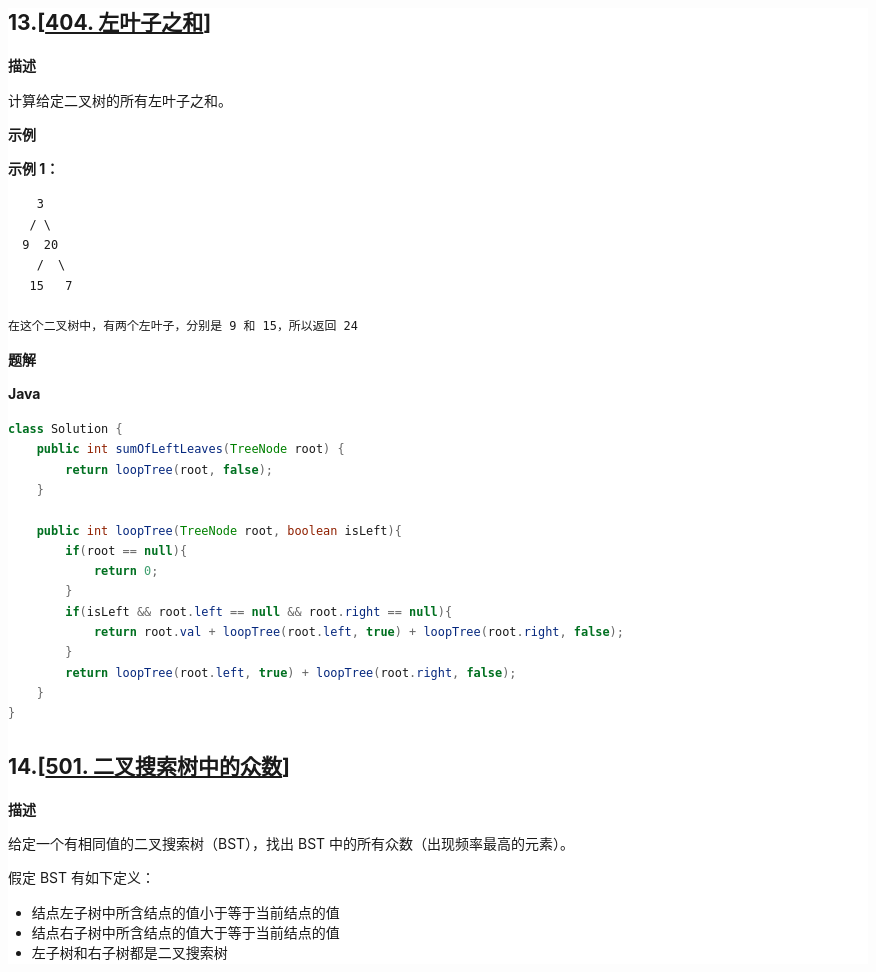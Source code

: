 ## 13.[[404. 左叶子之和](https://leetcode-cn.com/problems/sum-of-left-leaves/)]

**描述**

计算给定二叉树的所有左叶子之和。

**示例**

**示例 1：**

```
    3
   / \
  9  20
    /  \
   15   7

在这个二叉树中，有两个左叶子，分别是 9 和 15，所以返回 24
```

**题解**

**Java**

```java
class Solution {
    public int sumOfLeftLeaves(TreeNode root) {
        return loopTree(root, false);
    }

    public int loopTree(TreeNode root, boolean isLeft){
        if(root == null){
            return 0;
        }
        if(isLeft && root.left == null && root.right == null){
            return root.val + loopTree(root.left, true) + loopTree(root.right, false);
        }
        return loopTree(root.left, true) + loopTree(root.right, false);
    }
}
```

## 14.[[501. 二叉搜索树中的众数](https://leetcode-cn.com/problems/find-mode-in-binary-search-tree/)]

**描述**

给定一个有相同值的二叉搜索树（BST），找出 BST 中的所有众数（出现频率最高的元素）。

假定 BST 有如下定义：

- 结点左子树中所含结点的值小于等于当前结点的值
- 结点右子树中所含结点的值大于等于当前结点的值
- 左子树和右子树都是二叉搜索树
